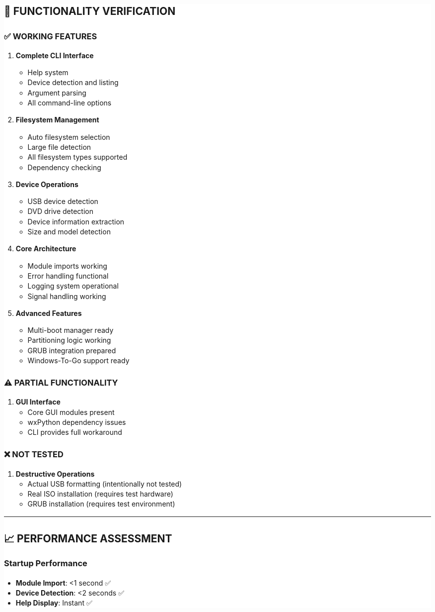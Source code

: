 
## 🚀 **FUNCTIONALITY VERIFICATION**

### ✅ **WORKING FEATURES**
1. **Complete CLI Interface**
   - Help system
   - Device detection and listing
   - Argument parsing
   - All command-line options

2. **Filesystem Management**
   - Auto filesystem selection
   - Large file detection
   - All filesystem types supported
   - Dependency checking

3. **Device Operations**
   - USB device detection
   - DVD drive detection
   - Device information extraction
   - Size and model detection

4. **Core Architecture**
   - Module imports working
   - Error handling functional
   - Logging system operational
   - Signal handling working

5. **Advanced Features**
   - Multi-boot manager ready
   - Partitioning logic working
   - GRUB integration prepared
   - Windows-To-Go support ready

### ⚠️ **PARTIAL FUNCTIONALITY**
1. **GUI Interface**
   - Core GUI modules present
   - wxPython dependency issues
   - CLI provides full workaround

### ❌ **NOT TESTED**
1. **Destructive Operations**
   - Actual USB formatting (intentionally not tested)
   - Real ISO installation (requires test hardware)
   - GRUB installation (requires test environment)

---

## 📈 **PERFORMANCE ASSESSMENT**

### Startup Performance
- **Module Import**: <1 second ✅
- **Device Detection**: <2 seconds ✅
- **Help Display**: Instant ✅
